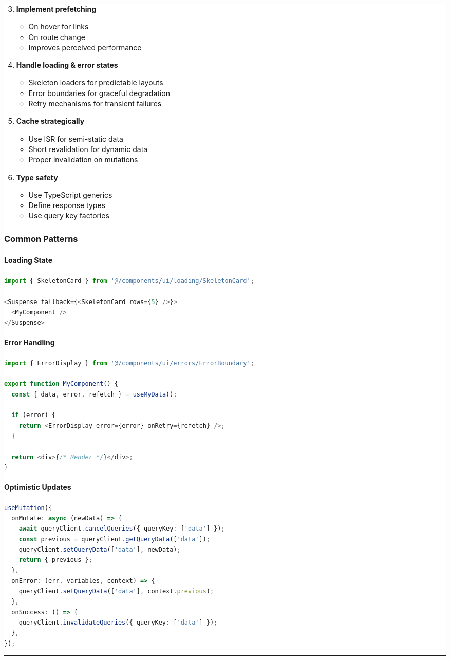 3. **Implement prefetching**
   - On hover for links
   - On route change
   - Improves perceived performance

4. **Handle loading & error states**
   - Skeleton loaders for predictable layouts
   - Error boundaries for graceful degradation
   - Retry mechanisms for transient failures

5. **Cache strategically**
   - Use ISR for semi-static data
   - Short revalidation for dynamic data
   - Proper invalidation on mutations

6. **Type safety**
   - Use TypeScript generics
   - Define response types
   - Use query key factories

### Common Patterns

#### Loading State

```typescript
import { SkeletonCard } from '@/components/ui/loading/SkeletonCard';

<Suspense fallback={<SkeletonCard rows={5} />}>
  <MyComponent />
</Suspense>
```

#### Error Handling

```typescript
import { ErrorDisplay } from '@/components/ui/errors/ErrorBoundary';

export function MyComponent() {
  const { data, error, refetch } = useMyData();

  if (error) {
    return <ErrorDisplay error={error} onRetry={refetch} />;
  }

  return <div>{/* Render */}</div>;
}
```

#### Optimistic Updates

```typescript
useMutation({
  onMutate: async (newData) => {
    await queryClient.cancelQueries({ queryKey: ['data'] });
    const previous = queryClient.getQueryData(['data']);
    queryClient.setQueryData(['data'], newData);
    return { previous };
  },
  onError: (err, variables, context) => {
    queryClient.setQueryData(['data'], context.previous);
  },
  onSuccess: () => {
    queryClient.invalidateQueries({ queryKey: ['data'] });
  },
});
```

---